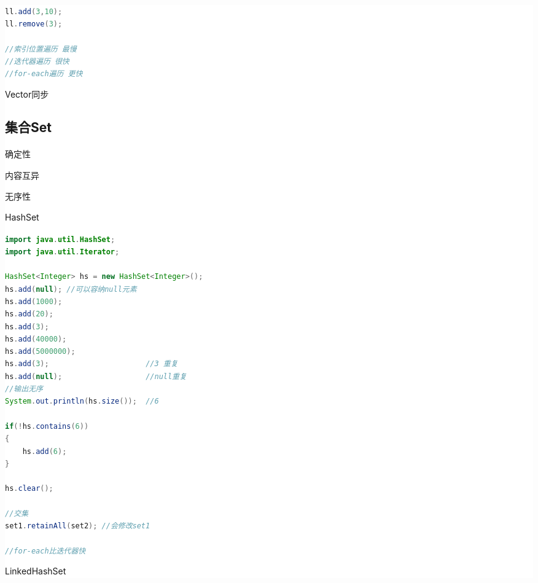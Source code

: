 ```java
ll.add(3,10);
ll.remove(3);

//索引位置遍历 最慢
//迭代器遍历 很快
//for-each遍历 更快
```

Vector同步



## 集合Set

确定性

内容互异

无序性



HashSet

```java
import java.util.HashSet;
import java.util.Iterator;

HashSet<Integer> hs = new HashSet<Integer>();
hs.add(null); //可以容纳null元素
hs.add(1000);
hs.add(20);
hs.add(3);
hs.add(40000);
hs.add(5000000);
hs.add(3);                      //3 重复
hs.add(null);                   //null重复
//输出无序
System.out.println(hs.size());  //6

if(!hs.contains(6))
{
    hs.add(6);
}

hs.clear();

//交集
set1.retainAll(set2); //会修改set1

//for-each比迭代器快
```



LinkedHashSet

